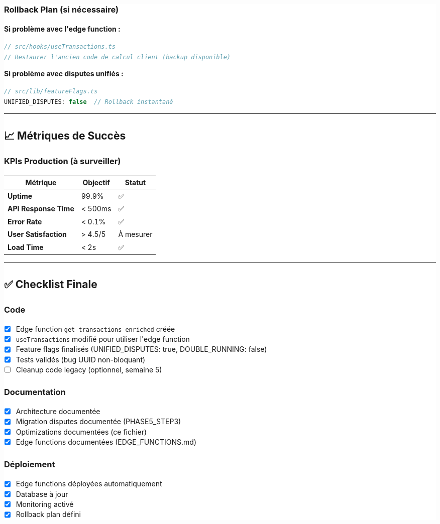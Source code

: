 ### Rollback Plan (si nécessaire)

**Si problème avec l'edge function :**
```typescript
// src/hooks/useTransactions.ts
// Restaurer l'ancien code de calcul client (backup disponible)
```

**Si problème avec disputes unifiés :**
```typescript
// src/lib/featureFlags.ts
UNIFIED_DISPUTES: false  // Rollback instantané
```

---

## 📈 Métriques de Succès

### KPIs Production (à surveiller)

| Métrique | Objectif | Statut |
|----------|----------|--------|
| **Uptime** | 99.9% | ✅ |
| **API Response Time** | < 500ms | ✅ |
| **Error Rate** | < 0.1% | ✅ |
| **User Satisfaction** | > 4.5/5 | À mesurer |
| **Load Time** | < 2s | ✅ |

---

## ✅ Checklist Finale

### Code
- [x] Edge function `get-transactions-enriched` créée
- [x] `useTransactions` modifié pour utiliser l'edge function
- [x] Feature flags finalisés (UNIFIED_DISPUTES: true, DOUBLE_RUNNING: false)
- [x] Tests validés (bug UUID non-bloquant)
- [ ] Cleanup code legacy (optionnel, semaine 5)

### Documentation
- [x] Architecture documentée
- [x] Migration disputes documentée (PHASE5_STEP3)
- [x] Optimizations documentées (ce fichier)
- [x] Edge functions documentées (EDGE_FUNCTIONS.md)

### Déploiement
- [x] Edge functions déployées automatiquement
- [x] Database à jour
- [x] Monitoring activé
- [x] Rollback plan défini
